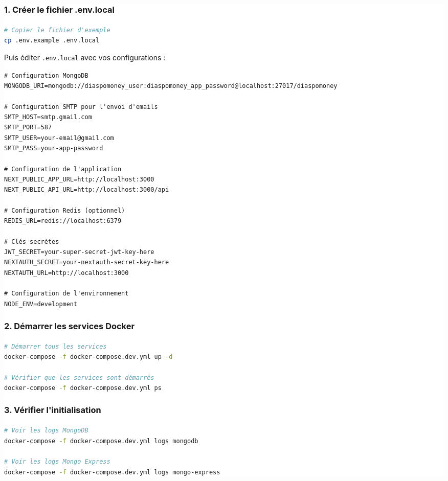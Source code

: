 ### 1. Créer le fichier .env.local

```bash
# Copier le fichier d'exemple
cp .env.example .env.local
```

Puis éditer `.env.local` avec vos configurations :

```env
# Configuration MongoDB
MONGODB_URI=mongodb://diaspomoney_user:diaspomoney_app_password@localhost:27017/diaspomoney

# Configuration SMTP pour l'envoi d'emails
SMTP_HOST=smtp.gmail.com
SMTP_PORT=587
SMTP_USER=your-email@gmail.com
SMTP_PASS=your-app-password

# Configuration de l'application
NEXT_PUBLIC_APP_URL=http://localhost:3000
NEXT_PUBLIC_API_URL=http://localhost:3000/api

# Configuration Redis (optionnel)
REDIS_URL=redis://localhost:6379

# Clés secrètes
JWT_SECRET=your-super-secret-jwt-key-here
NEXTAUTH_SECRET=your-nextauth-secret-key-here
NEXTAUTH_URL=http://localhost:3000

# Configuration de l'environnement
NODE_ENV=development
```

### 2. Démarrer les services Docker

```bash
# Démarrer tous les services
docker-compose -f docker-compose.dev.yml up -d

# Vérifier que les services sont démarrés
docker-compose -f docker-compose.dev.yml ps
```

### 3. Vérifier l'initialisation

```bash
# Voir les logs MongoDB
docker-compose -f docker-compose.dev.yml logs mongodb

# Voir les logs Mongo Express
docker-compose -f docker-compose.dev.yml logs mongo-express
```
